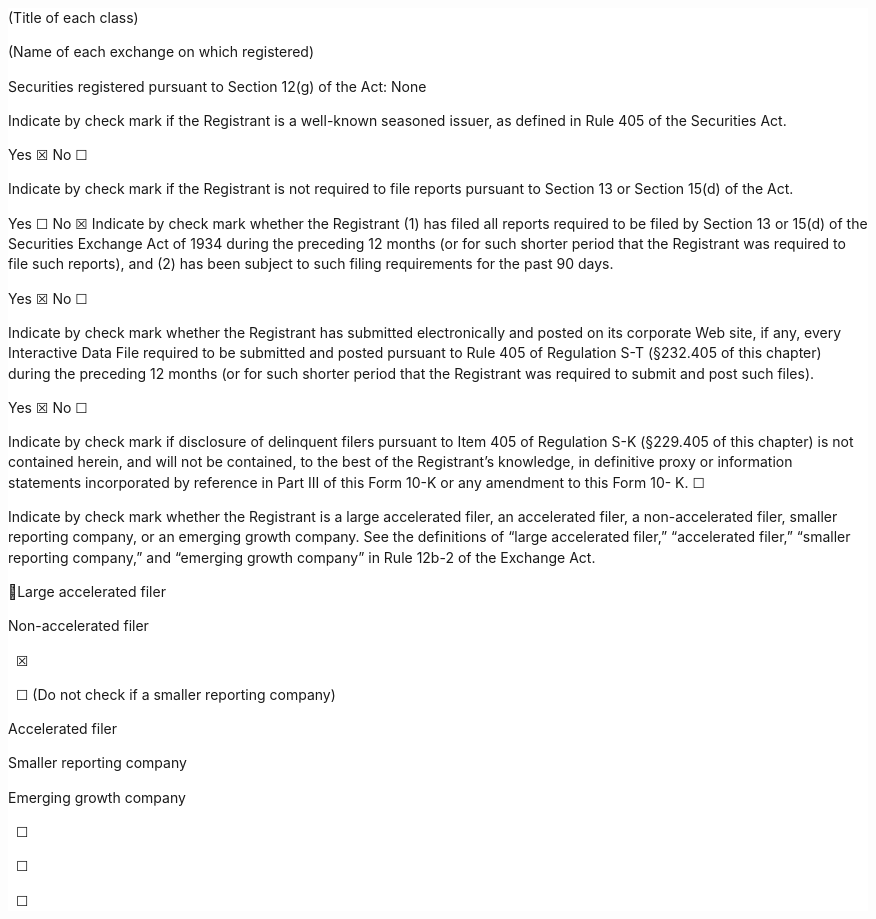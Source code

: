 (Title of each class)

(Name of each exchange on which registered)

Securities registered pursuant to Section 12(g) of the Act: None

Indicate by check mark if the Registrant is a well-known seasoned issuer, as defined in Rule 405 of the Securities Act.

Yes   ☒     No   ☐

Indicate by check mark if the Registrant is not required to file reports pursuant to Section 13 or Section 15(d) of the Act.

Yes   ☐     No   ☒
Indicate by check mark whether the Registrant (1) has filed all reports required to be filed by Section 13 or 15(d) of the Securities Exchange Act of 1934 during the preceding
12 months (or for such shorter period that the Registrant was required to file such reports), and (2) has been subject to such filing requirements for the past 90 days.

Yes   ☒     No   ☐

Indicate by check mark whether the Registrant has submitted electronically and posted on its corporate Web site, if any, every Interactive Data File required to be submitted
and posted pursuant to Rule 405 of Regulation S-T (§232.405 of this chapter) during the preceding 12 months (or for such shorter period that the Registrant was required to
submit and post such files).

Yes   ☒     No   ☐

Indicate by check mark if disclosure of delinquent filers pursuant to Item 405 of Regulation S-K (§229.405 of this chapter) is not contained herein, and will not be contained, to
the best of the Registrant’s knowledge, in definitive proxy or information statements incorporated by reference in Part III of this Form 10-K or any amendment to this Form 10-
K. ☐

Indicate  by  check  mark  whether  the  Registrant  is  a  large  accelerated  filer,  an  accelerated  filer,  a  non-accelerated  filer,  smaller  reporting  company,  or  an  emerging  growth
company. See the definitions of “large accelerated filer,” “accelerated filer,” “smaller reporting company,” and “emerging growth company” in Rule 12b-2 of the Exchange Act.

Large accelerated filer

Non-accelerated filer

  ☒

  ☐ (Do not check if a smaller reporting company)

Accelerated filer

Smaller reporting company

Emerging growth company

  ☐

  ☐

  ☐

